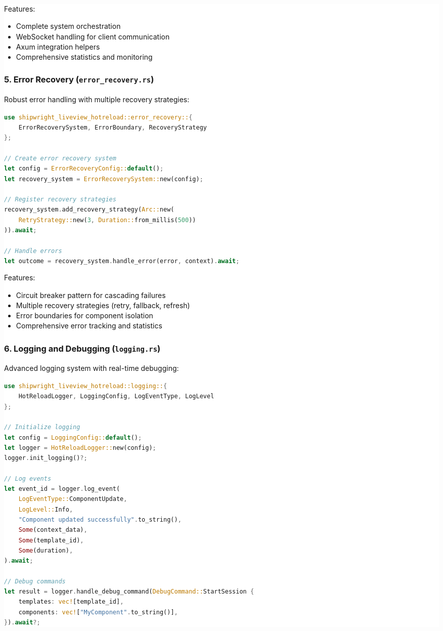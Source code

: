 Features:
- Complete system orchestration
- WebSocket handling for client communication
- Axum integration helpers
- Comprehensive statistics and monitoring

### 5. Error Recovery (`error_recovery.rs`)

Robust error handling with multiple recovery strategies:

```rust
use shipwright_liveview_hotreload::error_recovery::{
    ErrorRecoverySystem, ErrorBoundary, RecoveryStrategy
};

// Create error recovery system
let config = ErrorRecoveryConfig::default();
let recovery_system = ErrorRecoverySystem::new(config);

// Register recovery strategies
recovery_system.add_recovery_strategy(Arc::new(
    RetryStrategy::new(3, Duration::from_millis(500))
)).await;

// Handle errors
let outcome = recovery_system.handle_error(error, context).await;
```

Features:
- Circuit breaker pattern for cascading failures
- Multiple recovery strategies (retry, fallback, refresh)
- Error boundaries for component isolation
- Comprehensive error tracking and statistics

### 6. Logging and Debugging (`logging.rs`)

Advanced logging system with real-time debugging:

```rust
use shipwright_liveview_hotreload::logging::{
    HotReloadLogger, LoggingConfig, LogEventType, LogLevel
};

// Initialize logging
let config = LoggingConfig::default();
let logger = HotReloadLogger::new(config);
logger.init_logging()?;

// Log events
let event_id = logger.log_event(
    LogEventType::ComponentUpdate,
    LogLevel::Info,
    "Component updated successfully".to_string(),
    Some(context_data),
    Some(template_id),
    Some(duration),
).await;

// Debug commands
let result = logger.handle_debug_command(DebugCommand::StartSession {
    templates: vec![template_id],
    components: vec!["MyComponent".to_string()],
}).await?;
```
